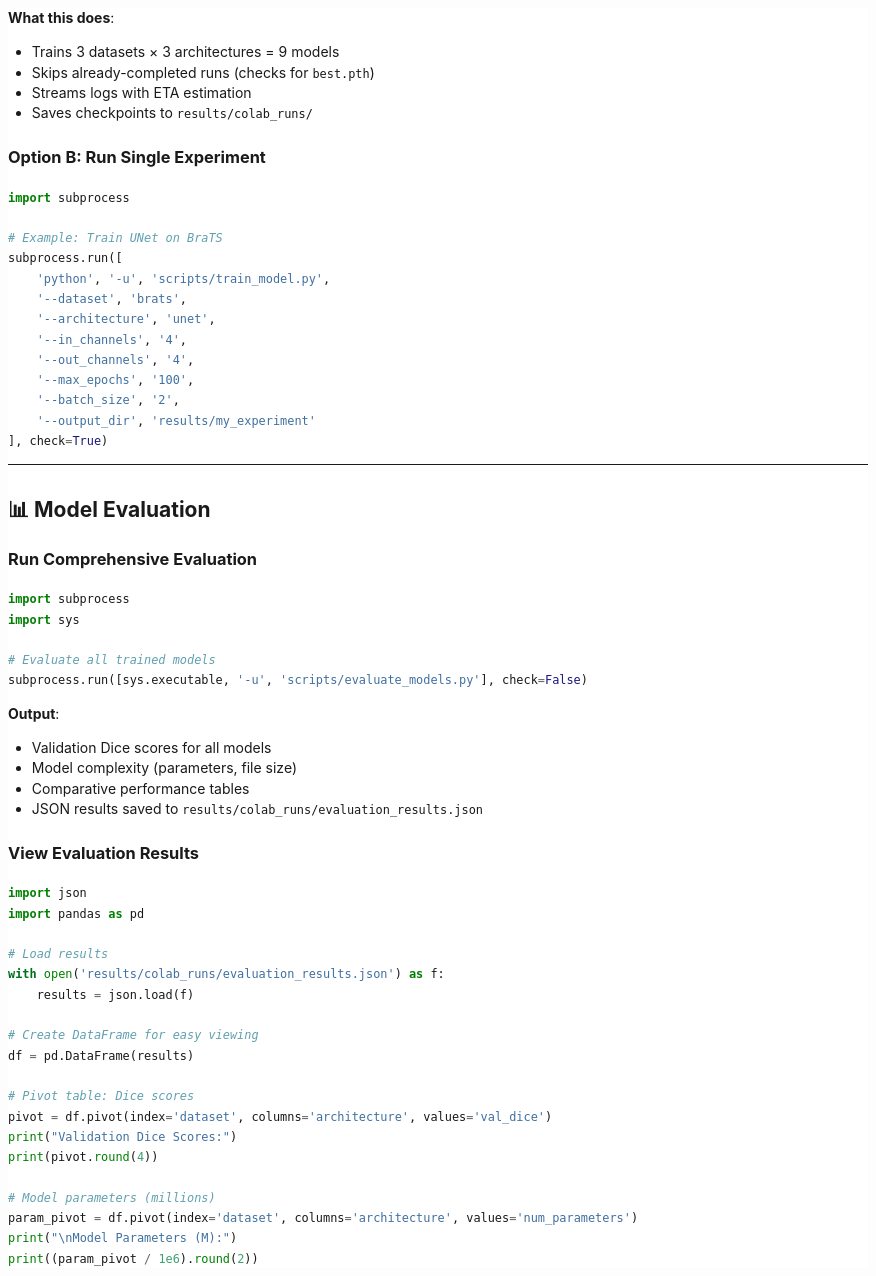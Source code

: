 **What this does**:
- Trains 3 datasets × 3 architectures = 9 models
- Skips already-completed runs (checks for `best.pth`)
- Streams logs with ETA estimation
- Saves checkpoints to `results/colab_runs/`

### Option B: Run Single Experiment
```python
import subprocess

# Example: Train UNet on BraTS
subprocess.run([
    'python', '-u', 'scripts/train_model.py',
    '--dataset', 'brats',
    '--architecture', 'unet',
    '--in_channels', '4',
    '--out_channels', '4',
    '--max_epochs', '100',
    '--batch_size', '2',
    '--output_dir', 'results/my_experiment'
], check=True)
```

---

## 📊 Model Evaluation

### Run Comprehensive Evaluation
```python
import subprocess
import sys

# Evaluate all trained models
subprocess.run([sys.executable, '-u', 'scripts/evaluate_models.py'], check=False)
```

**Output**:
- Validation Dice scores for all models
- Model complexity (parameters, file size)
- Comparative performance tables
- JSON results saved to `results/colab_runs/evaluation_results.json`

### View Evaluation Results
```python
import json
import pandas as pd

# Load results
with open('results/colab_runs/evaluation_results.json') as f:
    results = json.load(f)

# Create DataFrame for easy viewing
df = pd.DataFrame(results)

# Pivot table: Dice scores
pivot = df.pivot(index='dataset', columns='architecture', values='val_dice')
print("Validation Dice Scores:")
print(pivot.round(4))

# Model parameters (millions)
param_pivot = df.pivot(index='dataset', columns='architecture', values='num_parameters')
print("\nModel Parameters (M):")
print((param_pivot / 1e6).round(2))
```